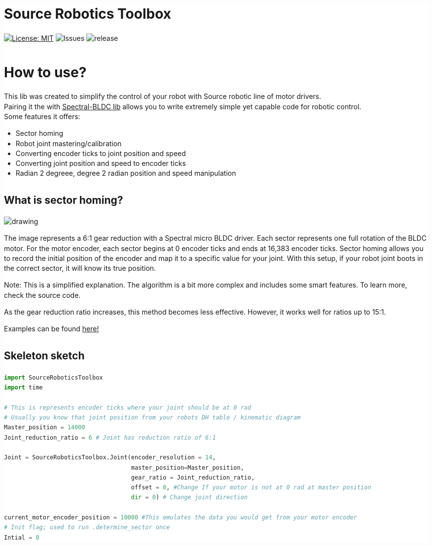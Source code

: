 # Source Robotics Toolbox

[![License: MIT](https://img.shields.io/badge/License-MIT-green.svg)](https://opensource.org/licenses/MIT) ![Issues](https://img.shields.io/github/issues/PCrnjak/Source-Robotics-Toolbox) ![release](https://img.shields.io/github/v/release/PCrnjak/Source-Robotics-Toolbox)

# How to use?

This lib was created to simplify the control of your robot with Source robotic line of motor drivers.<br />
Pairing it the with [Spectral-BLDC lib](https://github.com/PCrnjak/Spectral-BLDC-Python) allows you to write extremely simple yet capable code for robotic control. <br />
Some features it offers:

* Sector homing
* Robot joint mastering/calibration
* Converting encoder ticks to joint position and speed 
* Converting joint position and speed to encoder ticks
* Radian 2 degreee, degree 2 radian position and speed manipulation

## What is sector homing?

<img src="Images/sector_image.png" alt="drawing" width="3000"/>


The image represents a 6:1 gear reduction with a Spectral micro BLDC driver. Each sector represents one full rotation of the BLDC motor. For the motor encoder, each sector begins at 0 encoder ticks and ends at 16,383 encoder ticks. Sector homing allows you to record the initial position of the encoder and map it to a specific value for your joint. With this setup, if your robot joint boots in the correct sector, it will know its true position.<br />

Note: This is a simplified explanation. The algorithm is a bit more complex and includes some smart features. To learn more, check the source code.<br />

As the gear reduction ratio increases, this method becomes less effective. However, it works well for ratios up to 15:1.

Examples can be found [here!](https://github.com/PCrnjak/Source-Robotics-Toolbox/tree/main/Examples)


## Skeleton sketch

``` py 
import SourceRoboticsToolbox
import time

# This is represents encoder ticks where your joint should be at 0 rad
# Usually you know that joint position from your robots DH table / kinematic diagram
Master_position = 14000 
Joint_reduction_ratio = 6 # Joint has reduction ratio of 6:1

Joint = SourceRoboticsToolbox.Joint(encoder_resolution = 14,
                                    master_position=Master_position,
                                    gear_ratio = Joint_reduction_ratio,
                                    offset = 0, #Change If your motor is not at 0 rad at master position 
                                    dir = 0) # Change joint direction

current_motor_encoder_position = 10000 #This emulates the data you would get from your motor encoder
# Init flag; used to run .determine_sector once
Intial = 0

```